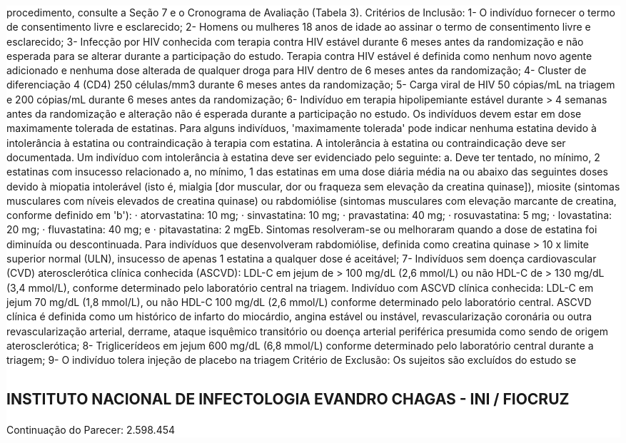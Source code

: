 procedimento, consulte a Seção 7 e o Cronograma de Avaliação (Tabela 3).  Critérios de Inclusão: 1- O indivíduo fornecer o termo de consentimento livre e esclarecido; 2- Homens ou mulheres 18 anos de idade ao assinar o termo de consentimento livre e esclarecido; 3- Infecção por HIV conhecida com terapia contra HIV estável durante 6 meses antes da randomização e não esperada para se alterar durante a participação do estudo. Terapia contra HIV estável é definida como nenhum novo agente adicionado e nenhuma dose alterada de qualquer droga para HIV dentro de 6 meses antes da randomização; 4- Cluster de diferenciação 4 (CD4) 250 células/mm3 durante 6 meses antes da randomização; 5- Carga viral de HIV 50 cópias/mL na triagem e 200 cópias/mL durante 6 meses antes da randomização; 6- Indivíduo em terapia hipolipemiante estável durante &gt; 4 semanas antes da randomização e alteração não é esperada durante a participação no estudo. Os indivíduos devem estar em dose maximamente tolerada de estatinas. Para alguns indivíduos, 'maximamente tolerada' pode indicar nenhuma estatina devido à intolerância à estatina ou contraindicação à terapia com estatina. A intolerância à estatina ou contraindicação deve ser documentada. Um indivíduo com intolerância à estatina deve ser evidenciado pelo seguinte: a. Deve ter tentado, no mínimo, 2 estatinas com insucesso relacionado a, no mínimo, 1 das estatinas em uma dose diária média na ou abaixo das seguintes doses devido à miopatia intolerável (isto é, mialgia [dor muscular, dor ou fraqueza sem elevação da creatina quinase]), miosite (sintomas musculares com níveis elevados de creatina quinase) ou rabdomiólise (sintomas musculares com elevação marcante de creatina, conforme definido em 'b'): · atorvastatina: 10 mg; · sinvastatina: 10 mg; · pravastatina: 40 mg; · rosuvastatina: 5 mg; · lovastatina: 20 mg; · fluvastatina: 40 mg; e · pitavastatina: 2 mgEb. Sintomas resolveram-se ou melhoraram quando a dose de estatina foi diminuída ou descontinuada. Para indivíduos que desenvolveram rabdomiólise, definida como creatina quinase &gt; 10 x limite superior normal (ULN), insucesso de apenas 1 estatina a qualquer dose é aceitável; 7- Indivíduos sem doença cardiovascular (CVD) aterosclerótica clínica conhecida (ASCVD): LDL-C em jejum de &gt; 100 mg/dL (2,6 mmol/L) ou não HDL-C de &gt; 130 mg/dL (3,4 mmol/L), conforme determinado pelo laboratório central na triagem. Indivíduo com ASCVD clínica conhecida: LDL-C em jejum 70 mg/dL (1,8 mmol/L), ou não HDL-C 100 mg/dL (2,6 mmol/L) conforme determinado pelo laboratório central. ASCVD clínica é definida como um histórico de infarto do miocárdio, angina estável ou instável, revascularização coronária ou outra revascularização arterial, derrame, ataque isquêmico transitório ou doença arterial periférica presumida como sendo de origem aterosclerótica; 8- Triglicerídeos em jejum 600 mg/dL (6,8 mmol/L) conforme determinado pelo laboratório central durante a triagem; 9- O indivíduo tolera injeção de placebo na triagem  Critério de Exclusão: Os sujeitos são excluídos do estudo se
## INSTITUTO NACIONAL DE INFECTOLOGIA EVANDRO CHAGAS - INI / FIOCRUZ

Continuação do Parecer: 2.598.454